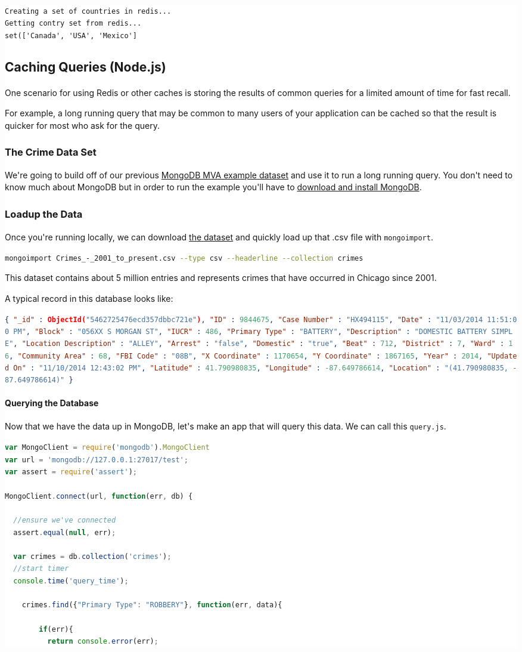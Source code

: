 ```
Creating a set of countries in redis...
Getting contry set from redis...
set(['Canada', 'USA', 'Mexico']
```


## Caching Queries (Node.js)

One scenario for using Redis or other caches is storing the results of common queries for a limited amount of time for fast recall.

For example, a long running query that may be common to many users of your application can be cached so that the result is quicker for most who ask for the query.

### The Crime Data Set

We're going to build off of our previous [MongoDB MVA example dataset](https://github.com/sedouard/mongodb-mva/tree/master/module4_advanced_data_ops#the-example-data-set) and use it to run a long running query. You don't need to know much about MongoDB but in order to run the example you'll have to [download and install MongoDB](https://www.mongodb.org/downloads). 

### Loadup the Data

Once you're running locally, we can download [the dataset](https://mongdbmva.blob.core.windows.net/csv/crimedata.csv.zip) and quickly load up that .csv file with `mongoimport`.

```bash
mongoimport Crimes_-_2001_to_present.csv --type csv --headerline --collection crimes
```

This dataset contains about 5 million entries and represents crimes that have occurred in Chicago since 2001.

A typical record in this database looks like:

```json
{ "_id" : ObjectId("5462725476ecd357dbbc721e"), "ID" : 9844675, "Case Number" : "HX494115", "Date" : "11/03/2014 11:51:00 PM", "Block" : "056XX S MORGAN ST", "IUCR" : 486, "Primary Type" : "BATTERY", "Description" : "DOMESTIC BATTERY SIMPLE", "Location Description" : "ALLEY", "Arrest" : "false", "Domestic" : "true", "Beat" : 712, "District" : 7, "Ward" : 16, "Community Area" : 68, "FBI Code" : "08B", "X Coordinate" : 1170654, "Y Coordinate" : 1867165, "Year" : 2014, "Updated On" : "11/10/2014 12:43:02 PM", "Latitude" : 41.790980835, "Longitude" : -87.649786614, "Location" : "(41.790980835, -87.649786614)" }
```

#### Querying the Database

Now that we have the data up in MongoDB, let's make an app that will query this data. We can call this `query.js`.

```js
var MongoClient = require('mongodb').MongoClient
var url = 'mongodb://127.0.0.1:27017/test';
var assert = require('assert');

MongoClient.connect(url, function(err, db) {

  //ensure we've connected
  assert.equal(null, err);

  var crimes = db.collection('crimes');
  //start timer
  console.time('query_time');

    crimes.find({"Primary Type": "ROBBERY"}, function(err, data){

        if(err){
          return console.error(err);
```